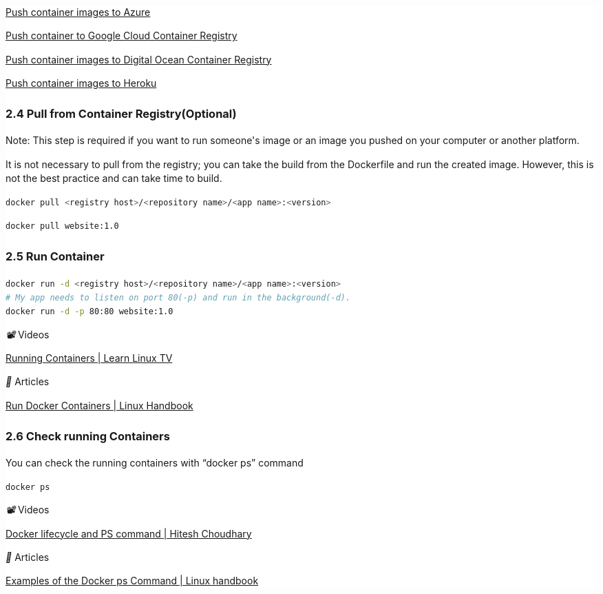 [Push container images to Azure](https://learn.microsoft.com/en-us/azure/container-registry/container-registry-get-started-azure-cli)

[Push container to Google Cloud Container Registry](https://cloud.google.com/container-registry/docs/pushing-and-pulling)

[Push container images to Digital Ocean Container Registry](https://docs.digitalocean.com/products/container-registry/how-to/set-up-ci-cd/)

[Push container images to Heroku](https://devcenter.heroku.com/articles/container-registry-and-runtime)

### 2.4 Pull from Container Registry(Optional)

Note: This step is required if you want to run someone's image or an image you pushed on your computer or another platform. 

It is not necessary to pull from the registry; you can take the build from the Dockerfile and run the created image. However, this is not the best practice and can take time to build.

```bash
docker pull <registry host>/<repository name>/<app name>:<version>
```

```bash
docker pull website:1.0
```

### 2.5 Run Container

```bash
docker run -d <registry host>/<repository name>/<app name>:<version>
# My app needs to listen on port 80(-p) and run in the background(-d).
docker run -d -p 80:80 website:1.0
```

*📽️* Videos

[Running Containers | Learn Linux TV](https://www.youtube.com/watch?v=VevE65N3BOs)

*📄* Articles

[Run Docker Containers | Linux Handbook](https://linuxhandbook.com/run-docker-container/)

### 2.6 Check running Containers

You can check the running containers with “docker ps” command

```bash
docker ps
```

*📽️* Videos

[Docker lifecycle and PS command | Hitesh Choudhary](https://youtu.be/HH02ex0r4Ow)

*📄* Articles

[Examples of the Docker ps Command | Linux handbook](https://linuxhandbook.com/docker-ps-command/)
